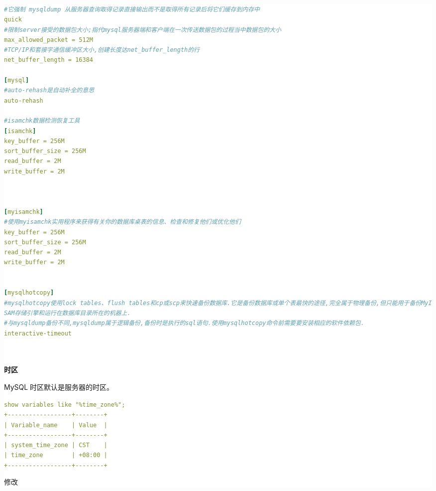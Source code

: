 ```yml
#它强制 mysqldump 从服务器查询取得记录直接输出而不是取得所有记录后将它们缓存到内存中
quick　　　　　　　　　　　　　　　　　
#限制server接受的数据包大小;指代mysql服务器端和客户端在一次传送数据包的过程当中数据包的大小
max_allowed_packet = 512M	　　　　
#TCP/IP和套接字通信缓冲区大小,创建长度达net_buffer_length的行	　　
net_buffer_length = 16384	　　　　	　　

[mysql]
#auto-rehash是自动补全的意思
auto-rehash　　　　　　　　　　　　　　

#isamchk数据检测恢复工具
[isamchk]	　　　　　　　　　　　　　　	
key_buffer = 256M
sort_buffer_size = 256M
read_buffer = 2M
write_buffer = 2M

 

[myisamchk]
#使用myisamchk实用程序来获得有关你的数据库桌表的信息、检查和修复他们或优化他们　　　　　　　　　　　　　　
key_buffer = 256M
sort_buffer_size = 256M
read_buffer = 2M
write_buffer = 2M


[mysqlhotcopy]
#mysqlhotcopy使用lock tables、flush tables和cp或scp来快速备份数据库.它是备份数据库或单个表最快的途径,完全属于物理备份,但只能用于备份MyISAM存储引擎和运行在数据库目录所在的机器上.
#与mysqldump备份不同,mysqldump属于逻辑备份,备份时是执行的sql语句.使用mysqlhotcopy命令前需要要安装相应的软件依赖包.
interactive-timeout 

　　　　　　　　　　
```

**时区**

MySQL 时区默认是服务器的时区。

```yml
show variables like "%time_zone%";
+------------------+--------+
| Variable_name    | Value  |
+------------------+--------+
| system_time_zone | CST    |
| time_zone        | +08:00 |
+------------------+--------+

```

修改

